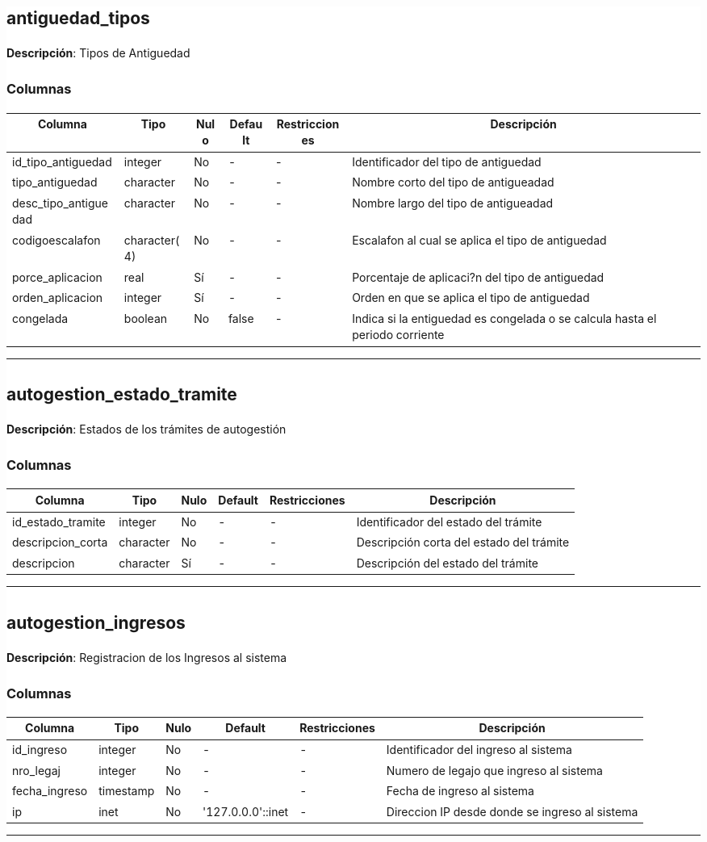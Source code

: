 
## antiguedad_tipos

**Descripción**: Tipos de Antiguedad

### Columnas

| Columna | Tipo | Nulo | Default | Restricciones | Descripción |
|---------|------|------|---------|---------------|-------------|
| id_tipo_antiguedad | integer | No | - | - | Identificador del tipo de antiguedad |
| tipo_antiguedad | character | No | - | - | Nombre corto del tipo de antigueadad |
| desc_tipo_antiguedad | character | No | - | - | Nombre largo del tipo de antigueadad |
| codigoescalafon | character(4) | No | - | - | Escalafon al cual se aplica el tipo de antiguedad |
| porce_aplicacion | real | Sí | - | - | Porcentaje de aplicaci?n del tipo de antiguedad |
| orden_aplicacion | integer | Sí | - | - | Orden en que se aplica el tipo de antiguedad |
| congelada | boolean | No | false | - | Indica si la entiguedad es congelada o se calcula hasta el periodo corriente |

---

## autogestion_estado_tramite

**Descripción**: Estados de los trámites de autogestión

### Columnas

| Columna | Tipo | Nulo | Default | Restricciones | Descripción |
|---------|------|------|---------|---------------|-------------|
| id_estado_tramite | integer | No | - | - | Identificador del estado del trámite |
| descripcion_corta | character | No | - | - | Descripción corta del estado del trámite |
| descripcion | character | Sí | - | - | Descripción del estado del trámite |

---

## autogestion_ingresos

**Descripción**: Registracion de los Ingresos al sistema

### Columnas

| Columna | Tipo | Nulo | Default | Restricciones | Descripción |
|---------|------|------|---------|---------------|-------------|
| id_ingreso | integer | No | - | - | Identificador del ingreso al sistema |
| nro_legaj | integer | No | - | - | Numero de legajo que ingreso al sistema |
| fecha_ingreso | timestamp | No | - | - | Fecha de ingreso al sistema |
| ip | inet | No | '127.0.0.0'::inet | - | Direccion IP desde donde se ingreso al sistema |

---